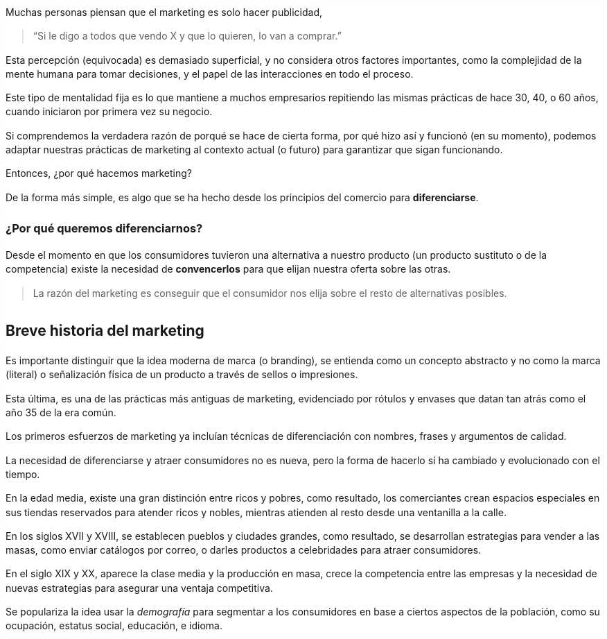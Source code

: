 Muchas personas piensan que el marketing es solo hacer publicidad, 

> “Si le digo a todos que vendo X y que lo quieren, lo van a comprar.”

Esta percepción (equivocada) es demasiado superficial, y no considera otros factores importantes, como la complejidad de la mente humana para tomar decisiones, y el papel de las interacciones en todo el proceso.

Este tipo de mentalidad fija es lo que mantiene a muchos empresarios repitiendo las mismas prácticas de hace 30, 40, o 60 años, cuando iniciaron por primera vez su negocio.

Si comprendemos la verdadera razón de porqué se hace de cierta forma, por qué hizo así y funcionó (en su momento), podemos adaptar nuestras prácticas de marketing al contexto actual (o futuro) para garantizar que sigan funcionando.

Entonces, ¿por qué hacemos marketing?

De la forma más simple, es algo que se ha hecho desde los principios del comercio para **diferenciarse**.

### ¿Por qué queremos diferenciarnos?

Desde el momento en que los consumidores tuvieron una alternativa a nuestro producto (un producto sustituto o de la competencia) existe la necesidad de **convencerlos** para que elijan nuestra oferta sobre las otras.

> La razón del marketing es conseguir que el consumidor nos elija sobre el resto de alternativas posibles.

## Breve historia del marketing

Es importante distinguir que la idea moderna de marca (o branding), se entienda como un concepto abstracto y no como la marca (literal) o señalización física de un producto a través de sellos o impresiones.

Esta última, es una de las prácticas más antiguas de marketing, evidenciado por rótulos y envases que datan tan atrás como el año 35 de la era común.

Los primeros esfuerzos de marketing ya incluían técnicas de diferenciación con nombres, frases y argumentos de calidad.

La necesidad de diferenciarse y atraer consumidores no es nueva, pero la forma de hacerlo sí ha cambiado y evolucionado con el tiempo.

En la edad media, existe una gran distinción entre ricos y pobres, como resultado, los comerciantes crean espacios especiales en sus tiendas reservados para atender ricos y nobles, mientras atienden al resto desde una ventanilla a la calle.

En los siglos XVII y XVIII, se establecen pueblos y ciudades grandes, como resultado, se desarrollan estrategias para vender a las masas, como enviar catálogos por correo, o darles productos a celebridades para atraer consumidores.

En el siglo XIX y XX, aparece la clase media y la producción en masa, crece la competencia entre las empresas y la necesidad de nuevas estrategias para asegurar una ventaja competitiva.

Se populariza la idea usar la _demografía_ para segmentar a los consumidores en base a ciertos aspectos de la población, como su ocupación, estatus social, educación, e idioma.
